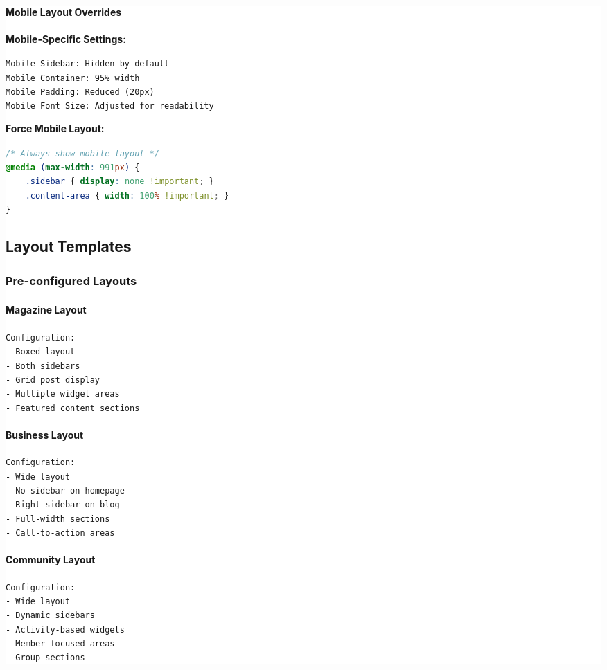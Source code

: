 #### Mobile Layout Overrides

**Mobile-Specific Settings:**
```
Mobile Sidebar: Hidden by default
Mobile Container: 95% width
Mobile Padding: Reduced (20px)
Mobile Font Size: Adjusted for readability
```

**Force Mobile Layout:**
```css
/* Always show mobile layout */
@media (max-width: 991px) {
    .sidebar { display: none !important; }
    .content-area { width: 100% !important; }
}
```

## Layout Templates

### Pre-configured Layouts

#### Magazine Layout
```
Configuration:
- Boxed layout
- Both sidebars
- Grid post display
- Multiple widget areas
- Featured content sections
```

#### Business Layout
```
Configuration:
- Wide layout
- No sidebar on homepage
- Right sidebar on blog
- Full-width sections
- Call-to-action areas
```

#### Community Layout
```
Configuration:
- Wide layout
- Dynamic sidebars
- Activity-based widgets
- Member-focused areas
- Group sections
```
